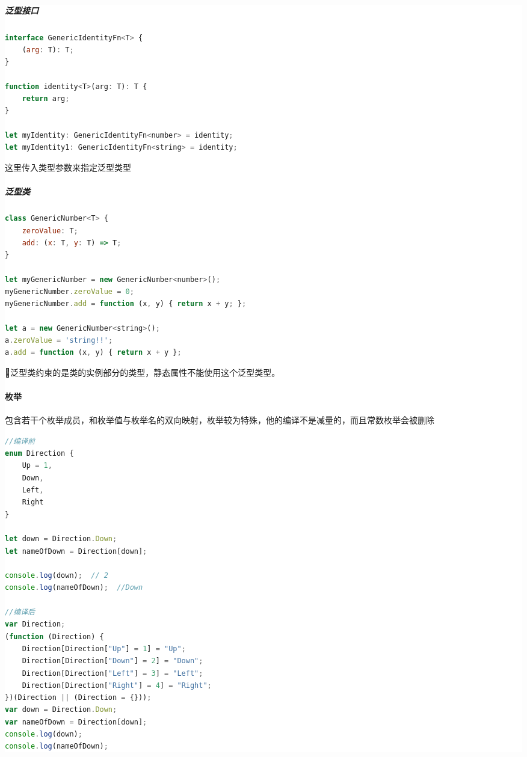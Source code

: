 ##### 泛型接口

```javascript
interface GenericIdentityFn<T> {
    (arg: T): T;
}

function identity<T>(arg: T): T {
    return arg;
}

let myIdentity: GenericIdentityFn<number> = identity;
let myIdentity1: GenericIdentityFn<string> = identity;
```

这里传入类型参数来指定泛型类型

##### 泛型类

```javascript
class GenericNumber<T> {
    zeroValue: T;
    add: (x: T, y: T) => T;
}

let myGenericNumber = new GenericNumber<number>();
myGenericNumber.zeroValue = 0;
myGenericNumber.add = function (x, y) { return x + y; };

let a = new GenericNumber<string>();
a.zeroValue = 'string!!';
a.add = function (x, y) { return x + y };
```

泛型类约束的是类的实例部分的类型，静态属性不能使用这个泛型类型。

#### 枚举

包含若干个枚举成员，和枚举值与枚举名的双向映射，枚举较为特殊，他的编译不是减量的，而且常数枚举会被删除

```javascript
//编译前
enum Direction {
    Up = 1,
    Down,
    Left,
    Right
}

let down = Direction.Down;
let nameOfDown = Direction[down];

console.log(down);  // 2
console.log(nameOfDown);  //Down

//编译后
var Direction;
(function (Direction) {
    Direction[Direction["Up"] = 1] = "Up";
    Direction[Direction["Down"] = 2] = "Down";
    Direction[Direction["Left"] = 3] = "Left";
    Direction[Direction["Right"] = 4] = "Right";
})(Direction || (Direction = {}));
var down = Direction.Down;
var nameOfDown = Direction[down];
console.log(down);
console.log(nameOfDown);
```